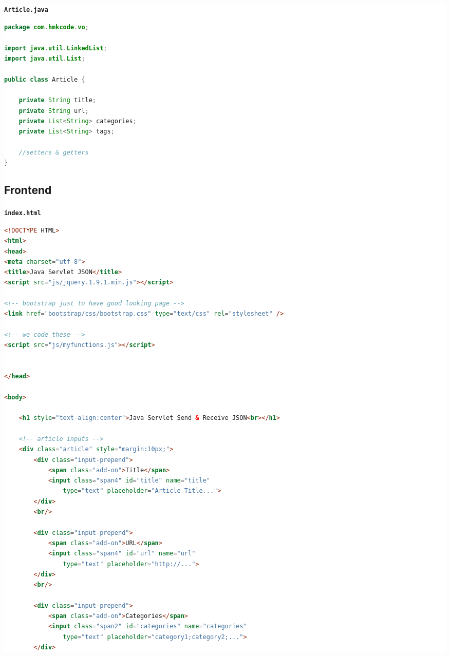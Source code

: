 **`Article.java`**

```java
package com.hmkcode.vo;

import java.util.LinkedList;
import java.util.List;

public class Article {

	private String title;
	private String url;
	private List<String> categories;
	private List<String> tags;
	
	//setters & getters
}
```

## Frontend

**`index.html`**

```html
<!DOCTYPE HTML>
<html>
<head>
<meta charset="utf-8">
<title>Java Servlet JSON</title>
<script src="js/jquery.1.9.1.min.js"></script>

<!-- bootstrap just to have good looking page -->
<link href="bootstrap/css/bootstrap.css" type="text/css" rel="stylesheet" />

<!-- we code these -->
<script src="js/myfunctions.js"></script>


</head>

<body>

	<h1 style="text-align:center">Java Servlet Send & Receive JSON<br></h1> 
	
	<!-- article inputs -->
	<div class="article" style="margin:10px;">
		<div class="input-prepend">
			<span class="add-on">Title</span>
			<input class="span4" id="title" name="title" 
				type="text" placeholder="Article Title...">
		</div>		
		<br/>
		
		<div class="input-prepend">
			<span class="add-on">URL</span>
			<input class="span4" id="url" name="url" 
				type="text" placeholder="http://...">
		</div>		
		<br/>
		
		<div class="input-prepend">
			<span class="add-on">Categories</span>
			<input class="span2" id="categories" name="categories" 
				type="text" placeholder="category1;category2;...">
		</div>
```